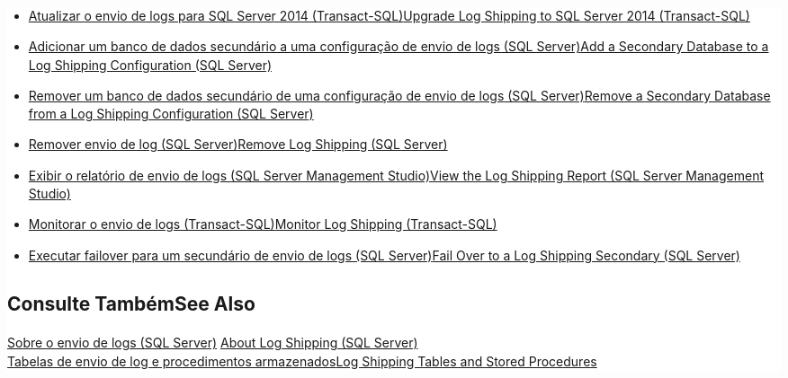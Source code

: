 -   [<span data-ttu-id="487bb-184">Atualizar o envio de logs para SQL Server 2014 &#40;Transact-SQL&#41;</span><span class="sxs-lookup"><span data-stu-id="487bb-184">Upgrade Log Shipping to SQL Server 2014 &#40;Transact-SQL&#41;</span></span>](upgrading-log-shipping-to-sql-server-2016-transact-sql.md)  
  
-   [<span data-ttu-id="487bb-185">Adicionar um banco de dados secundário a uma configuração de envio de logs &#40;SQL Server&#41;</span><span class="sxs-lookup"><span data-stu-id="487bb-185">Add a Secondary Database to a Log Shipping Configuration &#40;SQL Server&#41;</span></span>](add-a-secondary-database-to-a-log-shipping-configuration-sql-server.md)  
  
-   [<span data-ttu-id="487bb-186">Remover um banco de dados secundário de uma configuração de envio de logs &#40;SQL Server&#41;</span><span class="sxs-lookup"><span data-stu-id="487bb-186">Remove a Secondary Database from a Log Shipping Configuration &#40;SQL Server&#41;</span></span>](remove-a-secondary-database-from-a-log-shipping-configuration-sql-server.md)  
  
-   [<span data-ttu-id="487bb-187">Remover envio de log &#40;SQL Server&#41;</span><span class="sxs-lookup"><span data-stu-id="487bb-187">Remove Log Shipping &#40;SQL Server&#41;</span></span>](remove-log-shipping-sql-server.md)  
  
-   [<span data-ttu-id="487bb-188">Exibir o relatório de envio de logs &#40;SQL Server Management Studio&#41;</span><span class="sxs-lookup"><span data-stu-id="487bb-188">View the Log Shipping Report &#40;SQL Server Management Studio&#41;</span></span>](view-the-log-shipping-report-sql-server-management-studio.md)  
  
-   [<span data-ttu-id="487bb-189">Monitorar o envio de logs &#40;Transact-SQL&#41;</span><span class="sxs-lookup"><span data-stu-id="487bb-189">Monitor Log Shipping &#40;Transact-SQL&#41;</span></span>](monitor-log-shipping-transact-sql.md)  
  
-   [<span data-ttu-id="487bb-190">Executar failover para um secundário de envio de logs &#40;SQL Server&#41;</span><span class="sxs-lookup"><span data-stu-id="487bb-190">Fail Over to a Log Shipping Secondary &#40;SQL Server&#41;</span></span>](fail-over-to-a-log-shipping-secondary-sql-server.md)  
  
## <a name="see-also"></a><span data-ttu-id="487bb-191">Consulte Também</span><span class="sxs-lookup"><span data-stu-id="487bb-191">See Also</span></span>  
 <span data-ttu-id="487bb-192">[Sobre o envio de logs &#40;SQL Server&#41;](about-log-shipping-sql-server.md) </span><span class="sxs-lookup"><span data-stu-id="487bb-192">[About Log Shipping &#40;SQL Server&#41;](about-log-shipping-sql-server.md) </span></span>  
 [<span data-ttu-id="487bb-193">Tabelas de envio de log e procedimentos armazenados</span><span class="sxs-lookup"><span data-stu-id="487bb-193">Log Shipping Tables and Stored Procedures</span></span>](log-shipping-tables-and-stored-procedures.md)  
  
  
